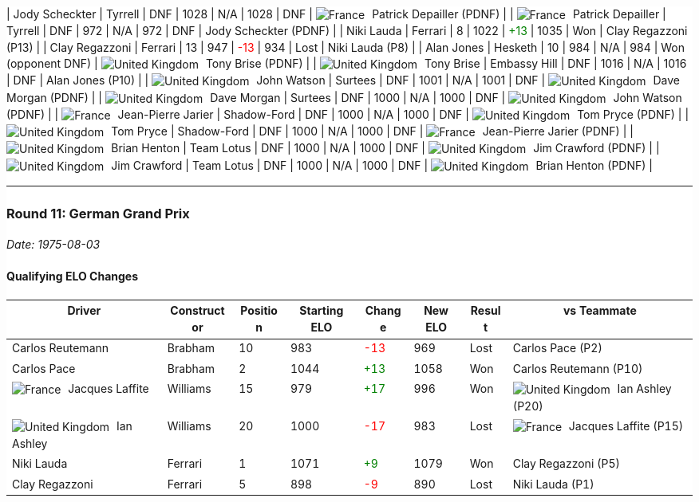 | Jody Scheckter | Tyrrell | DNF | 1028 | N/A | 1028 | DNF | <img src="https://upload.wikimedia.org/wikipedia/commons/c/c3/Flag_of_France.svg" alt="France" width="20" height="auto" style="vertical-align: middle; margin-right: 5px;"/> Patrick Depailler (PDNF) |
| <img src="https://upload.wikimedia.org/wikipedia/commons/c/c3/Flag_of_France.svg" alt="France" width="20" height="auto" style="vertical-align: middle; margin-right: 5px;"/> Patrick Depailler | Tyrrell | DNF | 972 | N/A | 972 | DNF | Jody Scheckter (PDNF) |
| Niki Lauda | Ferrari | 8 | 1022 | <span style="color: green">+13</span> | 1035 | Won | Clay Regazzoni (P13) |
| Clay Regazzoni | Ferrari | 13 | 947 | <span style="color: red">-13</span> | 934 | Lost | Niki Lauda (P8) |
| Alan Jones | Hesketh | 10 | 984 | N/A | 984 | Won (opponent DNF) | <img src="https://upload.wikimedia.org/wikipedia/commons/a/ae/Flag_of_the_United_Kingdom.svg" alt="United Kingdom" width="20" height="auto" style="vertical-align: middle; margin-right: 5px;"/> Tony Brise (PDNF) |
| <img src="https://upload.wikimedia.org/wikipedia/commons/a/ae/Flag_of_the_United_Kingdom.svg" alt="United Kingdom" width="20" height="auto" style="vertical-align: middle; margin-right: 5px;"/> Tony Brise | Embassy Hill | DNF | 1016 | N/A | 1016 | DNF | Alan Jones (P10) |
| <img src="https://upload.wikimedia.org/wikipedia/commons/a/ae/Flag_of_the_United_Kingdom.svg" alt="United Kingdom" width="20" height="auto" style="vertical-align: middle; margin-right: 5px;"/> John Watson | Surtees | DNF | 1001 | N/A | 1001 | DNF | <img src="https://upload.wikimedia.org/wikipedia/commons/a/ae/Flag_of_the_United_Kingdom.svg" alt="United Kingdom" width="20" height="auto" style="vertical-align: middle; margin-right: 5px;"/> Dave Morgan (PDNF) |
| <img src="https://upload.wikimedia.org/wikipedia/commons/a/ae/Flag_of_the_United_Kingdom.svg" alt="United Kingdom" width="20" height="auto" style="vertical-align: middle; margin-right: 5px;"/> Dave Morgan | Surtees | DNF | 1000 | N/A | 1000 | DNF | <img src="https://upload.wikimedia.org/wikipedia/commons/a/ae/Flag_of_the_United_Kingdom.svg" alt="United Kingdom" width="20" height="auto" style="vertical-align: middle; margin-right: 5px;"/> John Watson (PDNF) |
| <img src="https://upload.wikimedia.org/wikipedia/commons/c/c3/Flag_of_France.svg" alt="France" width="20" height="auto" style="vertical-align: middle; margin-right: 5px;"/> Jean-Pierre Jarier | Shadow-Ford | DNF | 1000 | N/A | 1000 | DNF | <img src="https://upload.wikimedia.org/wikipedia/commons/a/ae/Flag_of_the_United_Kingdom.svg" alt="United Kingdom" width="20" height="auto" style="vertical-align: middle; margin-right: 5px;"/> Tom Pryce (PDNF) |
| <img src="https://upload.wikimedia.org/wikipedia/commons/a/ae/Flag_of_the_United_Kingdom.svg" alt="United Kingdom" width="20" height="auto" style="vertical-align: middle; margin-right: 5px;"/> Tom Pryce | Shadow-Ford | DNF | 1000 | N/A | 1000 | DNF | <img src="https://upload.wikimedia.org/wikipedia/commons/c/c3/Flag_of_France.svg" alt="France" width="20" height="auto" style="vertical-align: middle; margin-right: 5px;"/> Jean-Pierre Jarier (PDNF) |
| <img src="https://upload.wikimedia.org/wikipedia/commons/a/ae/Flag_of_the_United_Kingdom.svg" alt="United Kingdom" width="20" height="auto" style="vertical-align: middle; margin-right: 5px;"/> Brian Henton | Team Lotus | DNF | 1000 | N/A | 1000 | DNF | <img src="https://upload.wikimedia.org/wikipedia/commons/a/ae/Flag_of_the_United_Kingdom.svg" alt="United Kingdom" width="20" height="auto" style="vertical-align: middle; margin-right: 5px;"/> Jim Crawford (PDNF) |
| <img src="https://upload.wikimedia.org/wikipedia/commons/a/ae/Flag_of_the_United_Kingdom.svg" alt="United Kingdom" width="20" height="auto" style="vertical-align: middle; margin-right: 5px;"/> Jim Crawford | Team Lotus | DNF | 1000 | N/A | 1000 | DNF | <img src="https://upload.wikimedia.org/wikipedia/commons/a/ae/Flag_of_the_United_Kingdom.svg" alt="United Kingdom" width="20" height="auto" style="vertical-align: middle; margin-right: 5px;"/> Brian Henton (PDNF) |

---

### Round 11: German Grand Prix
*Date: 1975-08-03*

#### Qualifying ELO Changes

| Driver | Constructor | Position | Starting ELO | Change | New ELO | Result | vs Teammate |
|--------|-------------|----------|--------------|--------|---------|--------|--------------|
| Carlos Reutemann | Brabham | 10 | 983 | <span style="color: red">-13</span> | 969 | Lost | Carlos Pace (P2) |
| Carlos Pace | Brabham | 2 | 1044 | <span style="color: green">+13</span> | 1058 | Won | Carlos Reutemann (P10) |
| <img src="https://upload.wikimedia.org/wikipedia/commons/c/c3/Flag_of_France.svg" alt="France" width="20" height="auto" style="vertical-align: middle; margin-right: 5px;"/> Jacques Laffite | Williams | 15 | 979 | <span style="color: green">+17</span> | 996 | Won | <img src="https://upload.wikimedia.org/wikipedia/commons/a/ae/Flag_of_the_United_Kingdom.svg" alt="United Kingdom" width="20" height="auto" style="vertical-align: middle; margin-right: 5px;"/> Ian Ashley (P20) |
| <img src="https://upload.wikimedia.org/wikipedia/commons/a/ae/Flag_of_the_United_Kingdom.svg" alt="United Kingdom" width="20" height="auto" style="vertical-align: middle; margin-right: 5px;"/> Ian Ashley | Williams | 20 | 1000 | <span style="color: red">-17</span> | 983 | Lost | <img src="https://upload.wikimedia.org/wikipedia/commons/c/c3/Flag_of_France.svg" alt="France" width="20" height="auto" style="vertical-align: middle; margin-right: 5px;"/> Jacques Laffite (P15) |
| Niki Lauda | Ferrari | 1 | 1071 | <span style="color: green">+9</span> | 1079 | Won | Clay Regazzoni (P5) |
| Clay Regazzoni | Ferrari | 5 | 898 | <span style="color: red">-9</span> | 890 | Lost | Niki Lauda (P1) |